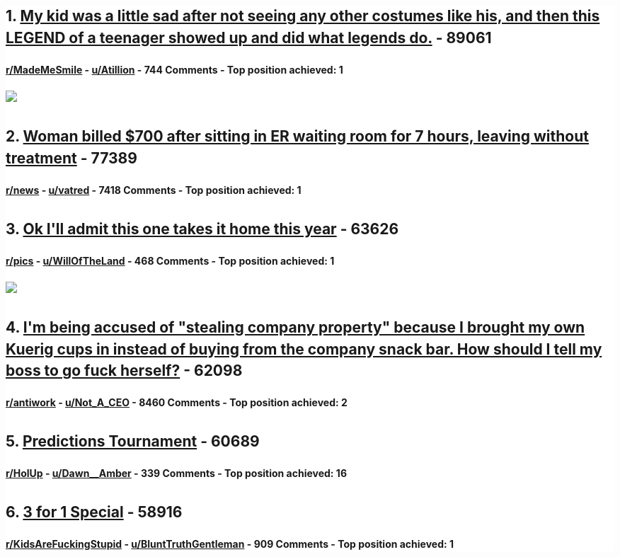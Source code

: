 ## 1. [My kid was a little sad after not seeing any other costumes like his, and then this LEGEND of a teenager showed up and did what legends do.](http://reddit.com/r/MadeMeSmile/comments/qkq3a2/my_kid_was_a_little_sad_after_not_seeing_any/) - 89061
#### [r/MadeMeSmile](http://reddit.com/r/MadeMeSmile) - [u/Atillion](http://reddit.com/u/Atillion) - 744 Comments - Top position achieved: 1

<a href="https://v.redd.it/tp1l3qric2x71"><img src="https://b.thumbs.redditmedia.com/44mRGR8IMi_vgpirGP7kUaSx7XgEhWkKeQ-jgXWcGXQ.jpg"></img></a>

## 2. [Woman billed $700 after sitting in ER waiting room for 7 hours, leaving without treatment](http://reddit.com/r/news/comments/qkdpnn/woman_billed_700_after_sitting_in_er_waiting_room/) - 77389
#### [r/news](http://reddit.com/r/news) - [u/vatred](http://reddit.com/u/vatred) - 7418 Comments - Top position achieved: 1

## 3. [Ok I'll admit this one takes it home this year](http://reddit.com/r/pics/comments/qkgpcb/ok_ill_admit_this_one_takes_it_home_this_year/) - 63626
#### [r/pics](http://reddit.com/r/pics) - [u/WillOfTheLand](http://reddit.com/u/WillOfTheLand) - 468 Comments - Top position achieved: 1

<a href="https://i.redd.it/aecdsc7080x71.jpg"><img src="https://b.thumbs.redditmedia.com/8Qt6Chn47lrNmsY2Vv_Dl-r3ukYVte8nabGeJm7kxhw.jpg"></img></a>

## 4. [I'm being accused of "stealing company property" because I brought my own Kuerig cups in instead of buying from the company snack bar. How should I tell my boss to go fuck herself?](http://reddit.com/r/antiwork/comments/qkfcqm/im_being_accused_of_stealing_company_property/) - 62098
#### [r/antiwork](http://reddit.com/r/antiwork) - [u/Not_A_CEO](http://reddit.com/u/Not_A_CEO) - 8460 Comments - Top position achieved: 2

## 5. [Predictions Tournament](http://reddit.com/r/HolUp/comments/q69c4p/predictions_tournament/) - 60689
#### [r/HolUp](http://reddit.com/r/HolUp) - [u/__Dawn__Amber__](http://reddit.com/u/__Dawn__Amber__) - 339 Comments - Top position achieved: 16

## 6. [3 for 1 Special](http://reddit.com/r/KidsAreFuckingStupid/comments/qkivd5/3_for_1_special/) - 58916
#### [r/KidsAreFuckingStupid](http://reddit.com/r/KidsAreFuckingStupid) - [u/BluntTruthGentleman](http://reddit.com/u/BluntTruthGentleman) - 909 Comments - Top position achieved: 1
